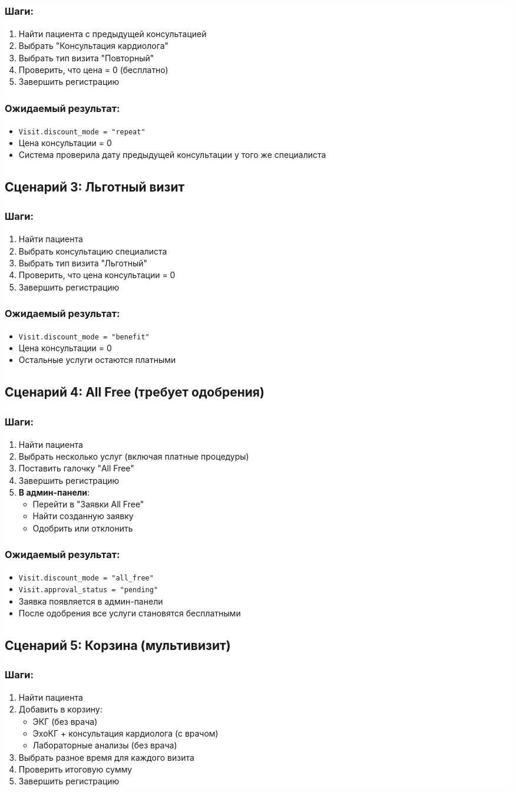 ### Шаги:
1. Найти пациента с предыдущей консультацией
2. Выбрать "Консультация кардиолога"
3. Выбрать тип визита "Повторный"
4. Проверить, что цена = 0 (бесплатно)
5. Завершить регистрацию

### Ожидаемый результат:
- `Visit.discount_mode = "repeat"`
- Цена консультации = 0
- Система проверила дату предыдущей консультации у того же специалиста

## Сценарий 3: Льготный визит

### Шаги:
1. Найти пациента
2. Выбрать консультацию специалиста
3. Выбрать тип визита "Льготный"
4. Проверить, что цена консультации = 0
5. Завершить регистрацию

### Ожидаемый результат:
- `Visit.discount_mode = "benefit"`
- Цена консультации = 0
- Остальные услуги остаются платными

## Сценарий 4: All Free (требует одобрения)

### Шаги:
1. Найти пациента
2. Выбрать несколько услуг (включая платные процедуры)
3. Поставить галочку "All Free"
4. Завершить регистрацию
5. **В админ-панели**:
   - Перейти в "Заявки All Free"
   - Найти созданную заявку
   - Одобрить или отклонить

### Ожидаемый результат:
- `Visit.discount_mode = "all_free"`
- `Visit.approval_status = "pending"`
- Заявка появляется в админ-панели
- После одобрения все услуги становятся бесплатными

## Сценарий 5: Корзина (мультивизит)

### Шаги:
1. Найти пациента
2. Добавить в корзину:
   - ЭКГ (без врача)
   - ЭхоКГ + консультация кардиолога (с врачом)
   - Лабораторные анализы (без врача)
3. Выбрать разное время для каждого визита
4. Проверить итоговую сумму
5. Завершить регистрацию

